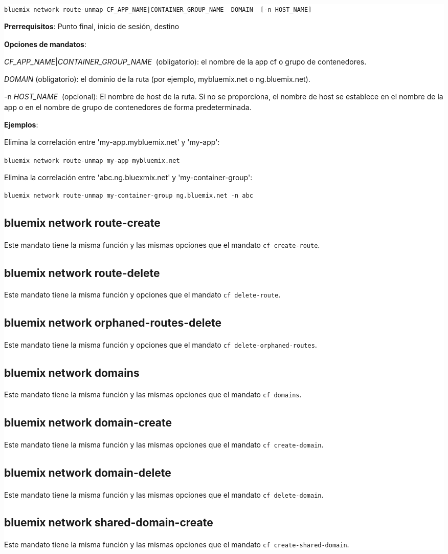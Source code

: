 ```
bluemix network route-unmap CF_APP_NAME|CONTAINER_GROUP_NAME  DOMAIN  [-n HOST_NAME]
```

**Prerrequisitos**:  Punto final, inicio de sesión, destino

**Opciones de mandatos**:

*CF_APP_NAME*|*CONTAINER_GROUP_NAME*  (obligatorio):  el nombre de la app cf o grupo de contenedores.

*DOMAIN*  (obligatorio):  el dominio de la ruta (por ejemplo, mybluemix.net o ng.bluemix.net). 

-n *HOST_NAME*  (opcional):  El nombre de host de la ruta. Si no se proporciona, el nombre de host se establece en el nombre de la app o en el nombre de grupo de contenedores de forma predeterminada.

**Ejemplos**:

Elimina la correlación entre 'my-app.mybluemix.net' y 'my-app':

```
bluemix network route-unmap my-app mybluemix.net
```

Elimina la correlación entre 'abc.ng.bluexmix.net' y 'my-container-group':

```
bluemix network route-unmap my-container-group ng.bluemix.net -n abc
```


## bluemix network route-create
Este mandato tiene la misma función y las mismas opciones que el mandato `cf create-route`.


## bluemix network route-delete
Este mandato tiene la misma función y opciones que el mandato `cf delete-route`.


## bluemix network orphaned-routes-delete
Este mandato tiene la misma función y opciones que el mandato `cf delete-orphaned-routes`.


## bluemix network domains
Este mandato tiene la misma función y las mismas opciones que el mandato `cf domains`.


## bluemix network domain-create
Este mandato tiene la misma función y las mismas opciones que el mandato `cf create-domain`.


## bluemix network domain-delete
Este mandato tiene la misma función y las mismas opciones que el mandato `cf delete-domain`.


## bluemix network shared-domain-create
Este mandato tiene la misma función y las mismas opciones que el mandato `cf create-shared-domain`.
